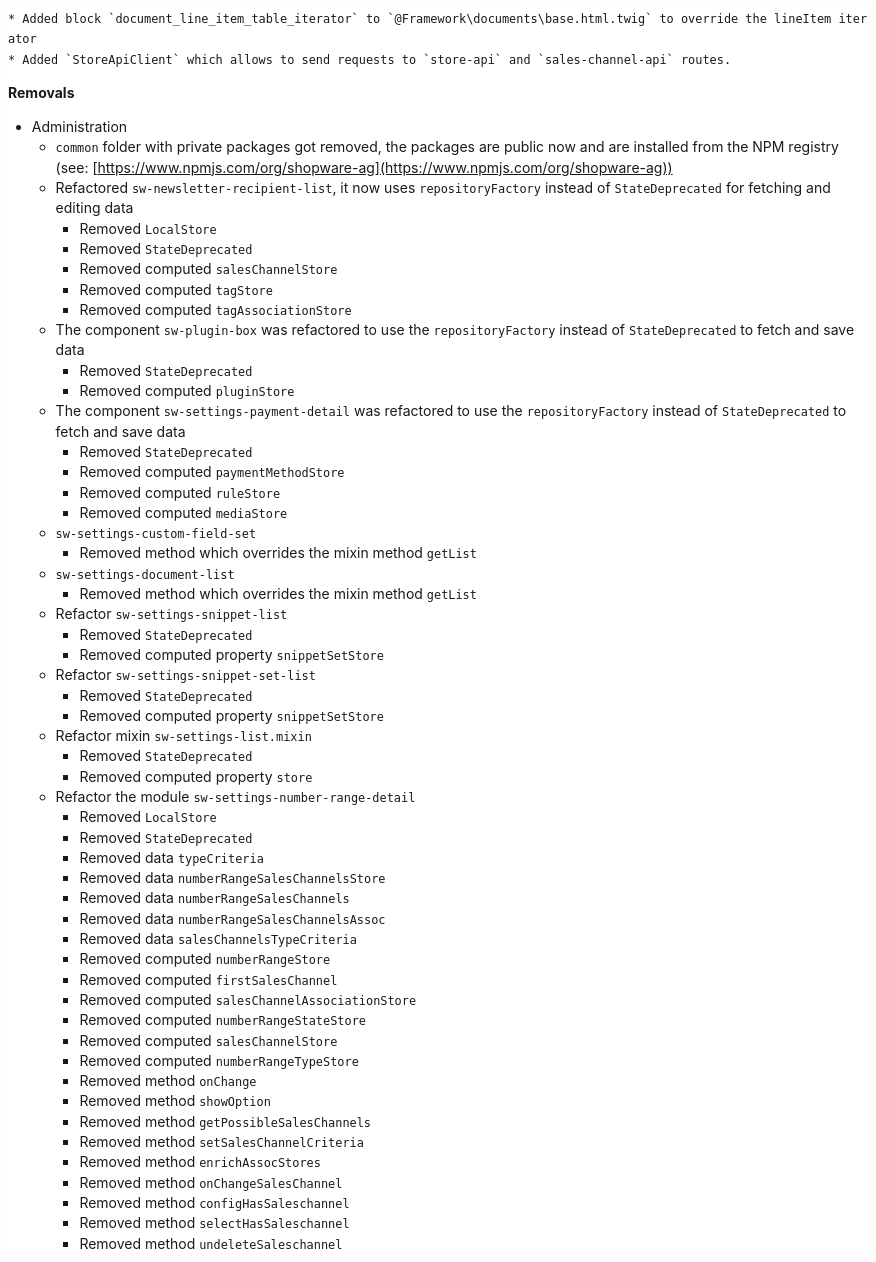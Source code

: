     * Added block `document_line_item_table_iterator` to `@Framework\documents\base.html.twig` to override the lineItem iterator
    * Added `StoreApiClient` which allows to send requests to `store-api` and `sales-channel-api` routes.

**Removals**

* Administration
    * `common` folder with private packages got removed, the packages are public now and are installed from the NPM registry (see: [https://www.npmjs.com/org/shopware-ag](https://www.npmjs.com/org/shopware-ag))
    * Refactored `sw-newsletter-recipient-list`, it now uses `repositoryFactory` instead of `StateDeprecated` for fetching and editing data
        * Removed `LocalStore`
        * Removed `StateDeprecated`
        * Removed computed `salesChannelStore`
        * Removed computed `tagStore`
        * Removed computed `tagAssociationStore`
    * The component `sw-plugin-box` was refactored to use the `repositoryFactory` instead of `StateDeprecated` to fetch and save data
        * Removed `StateDeprecated`
        * Removed computed `pluginStore`
    * The component `sw-settings-payment-detail` was refactored to use the `repositoryFactory` instead of `StateDeprecated` to fetch and save data
        * Removed `StateDeprecated`
        * Removed computed `paymentMethodStore`
        * Removed computed `ruleStore`
        * Removed computed `mediaStore`
    * `sw-settings-custom-field-set`
        * Removed method which overrides the mixin method `getList`
    * `sw-settings-document-list`
        * Removed method which overrides the mixin method `getList`
    * Refactor  `sw-settings-snippet-list`
        * Removed `StateDeprecated`
        * Removed computed property `snippetSetStore`
    * Refactor `sw-settings-snippet-set-list`
        * Removed `StateDeprecated`
        * Removed computed property `snippetSetStore`
    * Refactor mixin `sw-settings-list.mixin`
        * Removed `StateDeprecated`
        * Removed computed property `store`
    * Refactor the module `sw-settings-number-range-detail`
        * Removed `LocalStore`
        * Removed `StateDeprecated`
        * Removed data `typeCriteria`
        * Removed data `numberRangeSalesChannelsStore`
        * Removed data `numberRangeSalesChannels`
        * Removed data `numberRangeSalesChannelsAssoc`
        * Removed data `salesChannelsTypeCriteria`
        * Removed computed `numberRangeStore`
        * Removed computed `firstSalesChannel`
        * Removed computed `salesChannelAssociationStore`
        * Removed computed `numberRangeStateStore`
        * Removed computed `salesChannelStore`
        * Removed computed `numberRangeTypeStore`
        * Removed method `onChange`
        * Removed method `showOption`
        * Removed method `getPossibleSalesChannels`
        * Removed method `setSalesChannelCriteria`
        * Removed method `enrichAssocStores`
        * Removed method `onChangeSalesChannel`
        * Removed method `configHasSaleschannel`
        * Removed method `selectHasSaleschannel`
        * Removed method `undeleteSaleschannel`